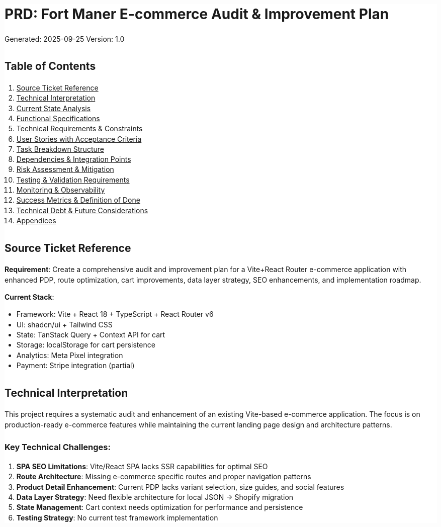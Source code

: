 # PRD: Fort Maner E-commerce Audit & Improvement Plan
Generated: 2025-09-25
Version: 1.0

## Table of Contents
1. [Source Ticket Reference](#source-ticket-reference)
2. [Technical Interpretation](#technical-interpretation)
3. [Current State Analysis](#current-state-analysis)
4. [Functional Specifications](#functional-specifications)
5. [Technical Requirements & Constraints](#technical-requirements--constraints)
6. [User Stories with Acceptance Criteria](#user-stories-with-acceptance-criteria)
7. [Task Breakdown Structure](#task-breakdown-structure)
8. [Dependencies & Integration Points](#dependencies--integration-points)
9. [Risk Assessment & Mitigation](#risk-assessment--mitigation)
10. [Testing & Validation Requirements](#testing--validation-requirements)
11. [Monitoring & Observability](#monitoring--observability)
12. [Success Metrics & Definition of Done](#success-metrics--definition-of-done)
13. [Technical Debt & Future Considerations](#technical-debt--future-considerations)
14. [Appendices](#appendices)

## Source Ticket Reference

**Requirement**: Create a comprehensive audit and improvement plan for a Vite+React Router e-commerce application with enhanced PDP, route optimization, cart improvements, data layer strategy, SEO enhancements, and implementation roadmap.

**Current Stack**:
- Framework: Vite + React 18 + TypeScript + React Router v6
- UI: shadcn/ui + Tailwind CSS
- State: TanStack Query + Context API for cart
- Storage: localStorage for cart persistence
- Analytics: Meta Pixel integration
- Payment: Stripe integration (partial)

## Technical Interpretation

This project requires a systematic audit and enhancement of an existing Vite-based e-commerce application. The focus is on production-ready e-commerce features while maintaining the current landing page design and architecture patterns.

### Key Technical Challenges:
1. **SPA SEO Limitations**: Vite/React SPA lacks SSR capabilities for optimal SEO
2. **Route Architecture**: Missing e-commerce specific routes and proper navigation patterns
3. **Product Detail Enhancement**: Current PDP lacks variant selection, size guides, and social features
4. **Data Layer Strategy**: Need flexible architecture for local JSON → Shopify migration
5. **State Management**: Cart context needs optimization for performance and persistence
6. **Testing Strategy**: No current test framework implementation
